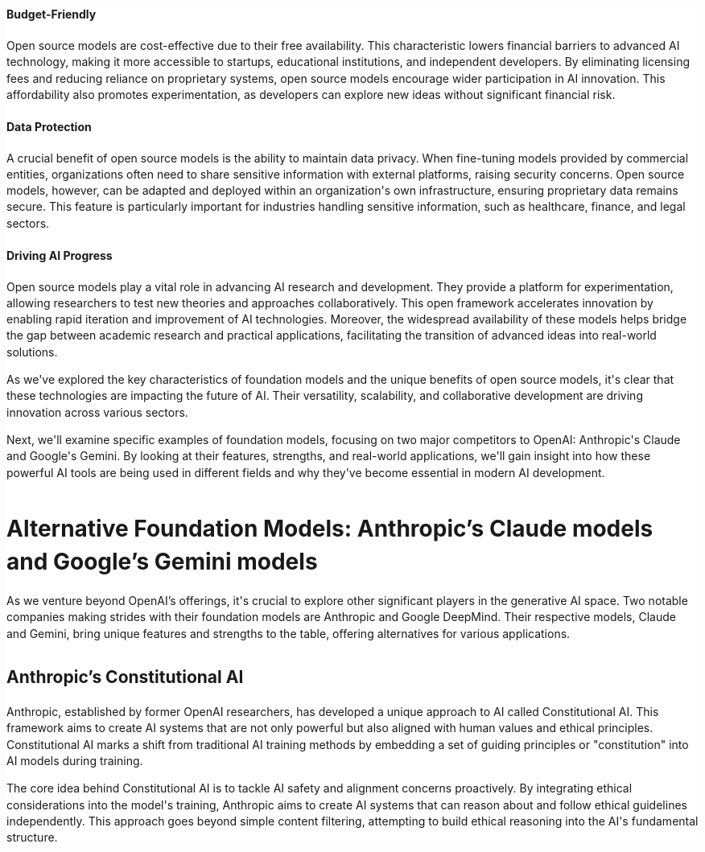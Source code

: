 #### **Budget-Friendly**

Open source models are cost-effective due to their free availability. This characteristic lowers financial barriers to advanced AI technology, making it more accessible to startups, educational institutions, and independent developers. By eliminating licensing fees and reducing reliance on proprietary systems, open source models encourage wider participation in AI innovation. This affordability also promotes experimentation, as developers can explore new ideas without significant financial risk.

#### **Data Protection**

A crucial benefit of open source models is the ability to maintain data privacy. When fine-tuning models provided by commercial entities, organizations often need to share sensitive information with external platforms, raising security concerns. Open source models, however, can be adapted and deployed within an organization's own infrastructure, ensuring proprietary data remains secure. This feature is particularly important for industries handling sensitive information, such as healthcare, finance, and legal sectors.

#### **Driving AI Progress**

Open source models play a vital role in advancing AI research and development. They provide a platform for experimentation, allowing researchers to test new theories and approaches collaboratively. This open framework accelerates innovation by enabling rapid iteration and improvement of AI technologies. Moreover, the widespread availability of these models helps bridge the gap between academic research and practical applications, facilitating the transition of advanced ideas into real-world solutions.

As we've explored the key characteristics of foundation models and the unique benefits of open source models, it's clear that these technologies are impacting the future of AI. Their versatility, scalability, and collaborative development are driving innovation across various sectors.

Next, we'll examine specific examples of foundation models, focusing on two major competitors to OpenAI: Anthropic's Claude and Google's Gemini. By looking at their features, strengths, and real-world applications, we'll gain insight into how these powerful AI tools are being used in different fields and why they've become essential in modern AI development.

# **Alternative Foundation Models: Anthropic’s Claude models and Google’s Gemini models**

As we venture beyond OpenAI’s offerings, it's crucial to explore other significant players in the generative AI space. Two notable companies making strides with their foundation models are Anthropic and Google DeepMind. Their respective models, Claude and Gemini, bring unique features and strengths to the table, offering alternatives for various applications.

## **Anthropic’s Constitutional AI**

Anthropic, established by former OpenAI researchers, has developed a unique approach to AI called Constitutional AI. This framework aims to create AI systems that are not only powerful but also aligned with human values and ethical principles. Constitutional AI marks a shift from traditional AI training methods by embedding a set of guiding principles or "constitution" into AI models during training.

The core idea behind Constitutional AI is to tackle AI safety and alignment concerns proactively. By integrating ethical considerations into the model's training, Anthropic aims to create AI systems that can reason about and follow ethical guidelines independently. This approach goes beyond simple content filtering, attempting to build ethical reasoning into the AI's fundamental structure.
